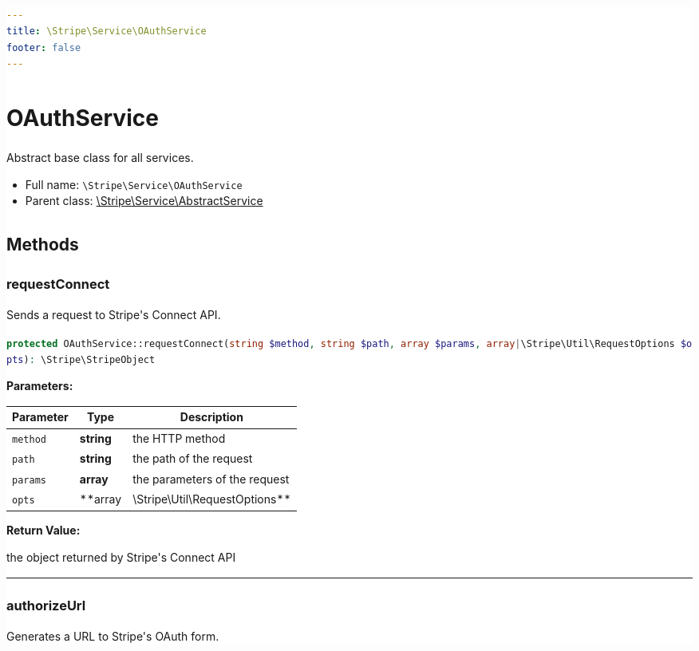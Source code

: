 ```yaml
---
title: \Stripe\Service\OAuthService
footer: false
---
```


# OAuthService

Abstract base class for all services.



* Full name: `\Stripe\Service\OAuthService`
* Parent class: [\Stripe\Service\AbstractService](technical/AbstractService.md)



## Methods

### requestConnect

Sends a request to Stripe's Connect API.

```php
protected OAuthService::requestConnect(string $method, string $path, array $params, array|\Stripe\Util\RequestOptions $opts): \Stripe\StripeObject
```








**Parameters:**

| Parameter | Type | Description |
|-----------|------|-------------|
| `method` | **string** | the HTTP method |
| `path` | **string** | the path of the request |
| `params` | **array** | the parameters of the request |
| `opts` | **array|\Stripe\Util\RequestOptions** | the special modifiers of the request |


**Return Value:**

the object returned by Stripe's Connect API



---
### authorizeUrl

Generates a URL to Stripe's OAuth form.
